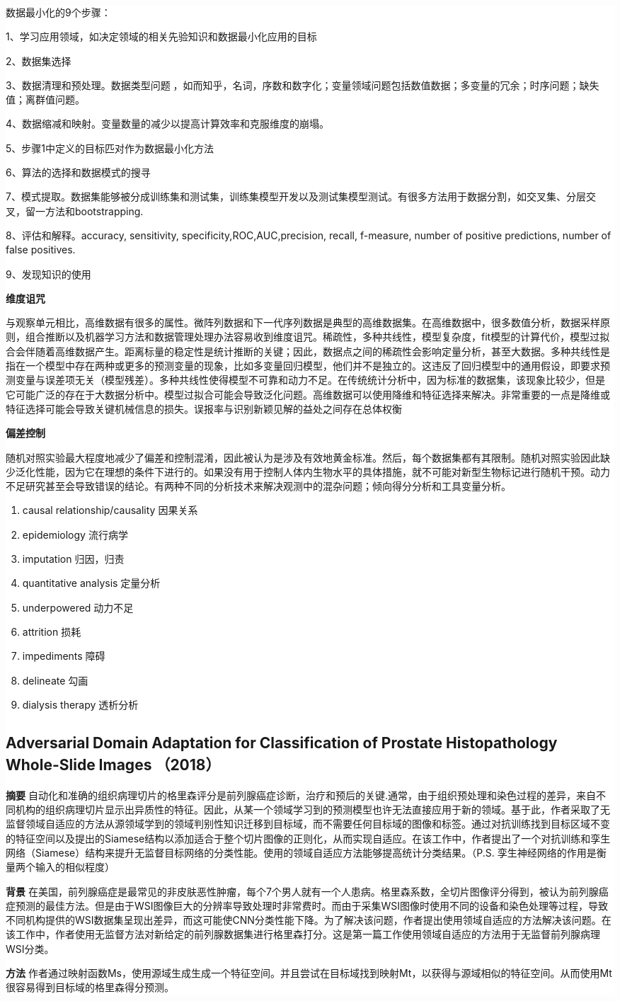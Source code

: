 数据最小化的9个步骤：

1、学习应用领域，如决定领域的相关先验知识和数据最小化应用的目标

2、数据集选择

3、数据清理和预处理。数据类型问题 ，如而知乎，名词，序数和数字化；变量领域问题包括数值数据；多变量的冗余；时序问题；缺失值；离群值问题。

4、数据缩减和映射。变量数量的减少以提高计算效率和克服维度的崩塌。

5、步骤1中定义的目标匹对作为数据最小化方法

6、算法的选择和数据模式的搜寻

7、模式提取。数据集能够被分成训练集和测试集，训练集模型开发以及测试集模型测试。有很多方法用于数据分割，如交叉集、分层交叉，留一方法和bootstrapping.

8、评估和解释。accuracy, sensitivity, specificity,ROC,AUC,precision, recall, f-measure, number of positive predictions, number of false positives.

9、发现知识的使用

**维度诅咒**

与观察单元相比，高维数据有很多的属性。微阵列数据和下一代序列数据是典型的高维数据集。在高维数据中，很多数值分析，数据采样原则，组合推断以及机器学习方法和数据管理处理办法容易收到维度诅咒。稀疏性，多种共线性，模型复杂度，fit模型的计算代价，模型过拟合会伴随着高维数据产生。距离标量的稳定性是统计推断的关键；因此，数据点之间的稀疏性会影响定量分析，甚至大数据。多种共线性是指在一个模型中存在两种或更多的预测变量的现象，比如多变量回归模型，他们并不是独立的。这违反了回归模型中的通用假设，即要求预测变量与误差项无关（模型残差）。多种共线性使得模型不可靠和动力不足。在传统统计分析中，因为标准的数据集，该现象比较少，但是它可能广泛的存在于大数据分析中。模型过拟合可能会导致泛化问题。高维数据可以使用降维和特征选择来解决。非常重要的一点是降维或特征选择可能会导致关键机械信息的损失。误报率与识别新颖见解的益处之间存在总体权衡

**偏差控制**

随机对照实验最大程度地减少了偏差和控制混淆，因此被认为是涉及有效地黄金标准。然后，每个数据集都有其限制。随机对照实验因此缺少泛化性能，因为它在理想的条件下进行的。如果没有用于控制人体内生物水平的具体措施，就不可能对新型生物标记进行随机干预。动力不足研究甚至会导致错误的结论。有两种不同的分析技术来解决观测中的混杂问题；倾向得分分析和工具变量分析。

1. causal relationship/causality 因果关系
2. epidemiology  流行病学

3. imputation  归因，归责
4. quantitative analysis 定量分析
5. underpowered 动力不足
6. attrition 损耗
7. impediments  障碍
8. delineate  勾画
9. dialysis therapy  透析分析

## Adversarial Domain Adaptation for Classification of Prostate Histopathology Whole-Slide Images （2018）

**摘要** 自动化和准确的组织病理切片的格里森评分是前列腺癌症诊断，治疗和预后的关键.通常，由于组织预处理和染色过程的差异，来自不同机构的组织病理切片显示出异质性的特征。因此，从某一个领域学习到的预测模型也许无法直接应用于新的领域。基于此，作者采取了无监督领域自适应的方法从源领域学到的领域判别性知识迁移到目标域，而不需要任何目标域的图像和标签。通过对抗训练找到目标区域不变的特征空间以及提出的Siamese结构以添加适合于整个切片图像的正则化，从而实现自适应。在该工作中，作者提出了一个对抗训练和孪生网络（Siamese）结构来提升无监督目标网络的分类性能。使用的领域自适应方法能够提高统计分类结果。（P.S. 孪生神经网络的作用是衡量两个输入的相似程度）

**背景** 在美国，前列腺癌症是最常见的非皮肤恶性肿瘤，每个7个男人就有一个人患病。格里森系数，全切片图像评分得到，被认为前列腺癌症预测的最佳方法。但是由于WSI图像巨大的分辨率导致处理时非常费时。而由于采集WSI图像时使用不同的设备和染色处理等过程，导致不同机构提供的WSI数据集呈现出差异，而这可能使CNN分类性能下降。为了解决该问题，作者提出使用领域自适应的方法解决该问题。在该工作中，作者使用无监督方法对新给定的前列腺数据集进行格里森打分。这是第一篇工作使用领域自适应的方法用于无监督前列腺病理WSI分类。

**方法** 作者通过映射函数Ms，使用源域生成生成一个特征空间。并且尝试在目标域找到映射Mt，以获得与源域相似的特征空间。从而使用Mt很容易得到目标域的格里森得分预测。
